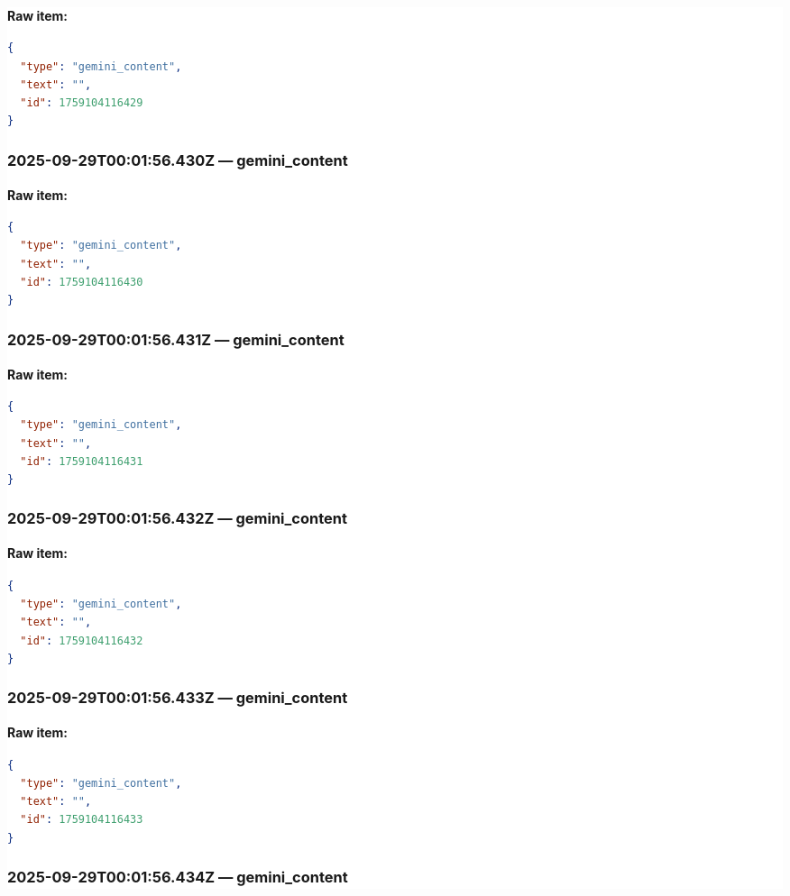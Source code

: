 **Raw item:**
```json
{
  "type": "gemini_content",
  "text": "",
  "id": 1759104116429
}
```

### 2025-09-29T00:01:56.430Z — gemini_content

**Raw item:**
```json
{
  "type": "gemini_content",
  "text": "",
  "id": 1759104116430
}
```

### 2025-09-29T00:01:56.431Z — gemini_content

**Raw item:**
```json
{
  "type": "gemini_content",
  "text": "",
  "id": 1759104116431
}
```

### 2025-09-29T00:01:56.432Z — gemini_content

**Raw item:**
```json
{
  "type": "gemini_content",
  "text": "",
  "id": 1759104116432
}
```

### 2025-09-29T00:01:56.433Z — gemini_content

**Raw item:**
```json
{
  "type": "gemini_content",
  "text": "",
  "id": 1759104116433
}
```

### 2025-09-29T00:01:56.434Z — gemini_content
